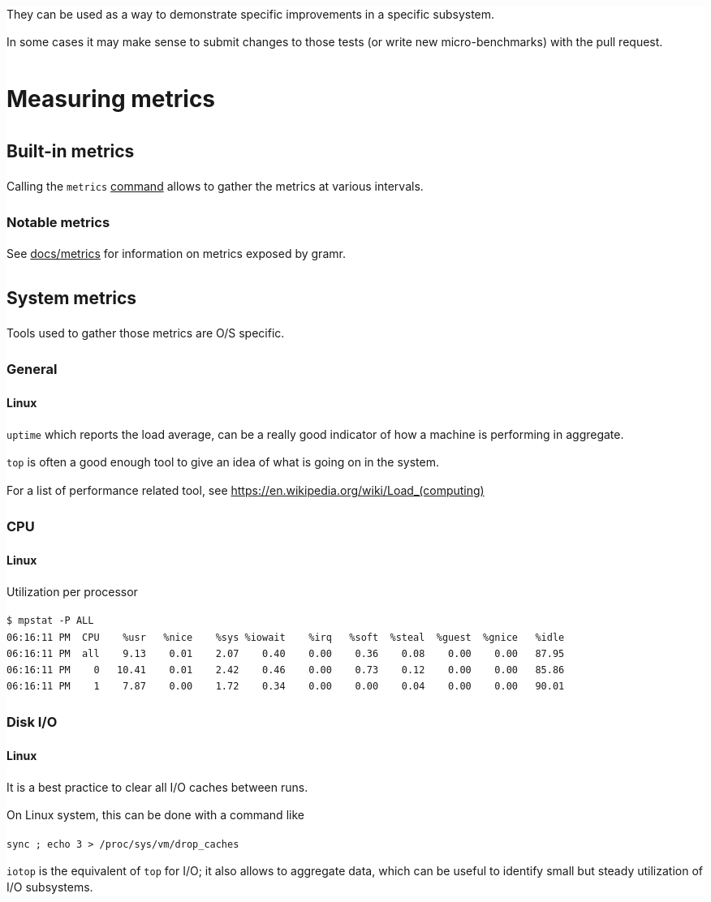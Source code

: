 They can be used as a way to demonstrate specific improvements in a specific subsystem.

In some cases it may make sense to submit changes to those tests (or write new micro-benchmarks) with the pull request.

# Measuring metrics
## Built-in metrics
Calling the `metrics` [command](docs/software/commands.md) allows to gather the metrics at various intervals.

### Notable metrics

See [docs/metrics](docs/metrics.md) for information on metrics exposed by gramr.

## System metrics
Tools used to gather those metrics are O/S specific.

### General
#### Linux
`uptime` which reports the load average, can be a really good indicator of how a machine is performing in aggregate.

`top` is often a good enough tool to give an idea of what is going on in the system.

For a list of performance related tool, see https://en.wikipedia.org/wiki/Load_(computing)


### CPU
#### Linux


Utilization per processor
```
$ mpstat -P ALL
06:16:11 PM  CPU    %usr   %nice    %sys %iowait    %irq   %soft  %steal  %guest  %gnice   %idle
06:16:11 PM  all    9.13    0.01    2.07    0.40    0.00    0.36    0.08    0.00    0.00   87.95
06:16:11 PM    0   10.41    0.01    2.42    0.46    0.00    0.73    0.12    0.00    0.00   85.86
06:16:11 PM    1    7.87    0.00    1.72    0.34    0.00    0.00    0.04    0.00    0.00   90.01
```

### Disk I/O
#### Linux

It is a best practice to clear all I/O caches between runs.

On Linux system, this can be done with a command like

    sync ; echo 3 > /proc/sys/vm/drop_caches

`iotop` is the equivalent of `top` for I/O; it also allows to aggregate data, which can be useful to identify small but steady utilization of I/O subsystems.
